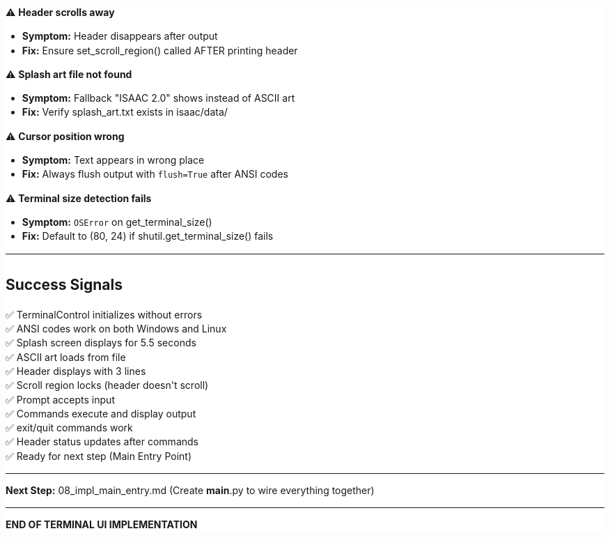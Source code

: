 ⚠️ **Header scrolls away**
- **Symptom:** Header disappears after output
- **Fix:** Ensure set_scroll_region() called AFTER printing header

⚠️ **Splash art file not found**
- **Symptom:** Fallback "ISAAC 2.0" shows instead of ASCII art
- **Fix:** Verify splash_art.txt exists in isaac/data/

⚠️ **Cursor position wrong**
- **Symptom:** Text appears in wrong place
- **Fix:** Always flush output with `flush=True` after ANSI codes

⚠️ **Terminal size detection fails**
- **Symptom:** `OSError` on get_terminal_size()
- **Fix:** Default to (80, 24) if shutil.get_terminal_size() fails

---

## Success Signals

✅ TerminalControl initializes without errors  
✅ ANSI codes work on both Windows and Linux  
✅ Splash screen displays for 5.5 seconds  
✅ ASCII art loads from file  
✅ Header displays with 3 lines  
✅ Scroll region locks (header doesn't scroll)  
✅ Prompt accepts input  
✅ Commands execute and display output  
✅ exit/quit commands work  
✅ Header status updates after commands  
✅ Ready for next step (Main Entry Point)

---

**Next Step:** 08_impl_main_entry.md (Create __main__.py to wire everything together)

---

**END OF TERMINAL UI IMPLEMENTATION**
